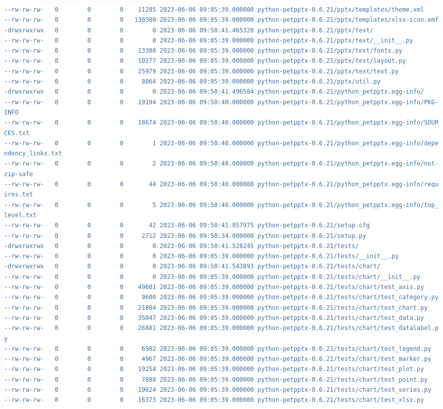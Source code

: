 ```diff
--rw-rw-rw-   0        0        0    11285 2023-06-06 09:05:39.000000 python-petpptx-0.6.21/pptx/templates/theme.xml
--rw-rw-rw-   0        0        0   130380 2023-06-06 09:05:39.000000 python-petpptx-0.6.21/pptx/templates/xlsx-icon.emf
-drwxrwxrwx   0        0        0        0 2023-06-06 09:50:41.465320 python-petpptx-0.6.21/pptx/text/
--rw-rw-rw-   0        0        0        0 2023-06-06 09:05:39.000000 python-petpptx-0.6.21/pptx/text/__init__.py
--rw-rw-rw-   0        0        0    13308 2023-06-06 09:05:39.000000 python-petpptx-0.6.21/pptx/text/fonts.py
--rw-rw-rw-   0        0        0    10277 2023-06-06 09:05:39.000000 python-petpptx-0.6.21/pptx/text/layout.py
--rw-rw-rw-   0        0        0    25979 2023-06-06 09:05:39.000000 python-petpptx-0.6.21/pptx/text/text.py
--rw-rw-rw-   0        0        0     8064 2023-06-06 09:05:39.000000 python-petpptx-0.6.21/pptx/util.py
-drwxrwxrwx   0        0        0        0 2023-06-06 09:50:41.496584 python-petpptx-0.6.21/python_petpptx.egg-info/
--rw-rw-rw-   0        0        0    19194 2023-06-06 09:50:40.000000 python-petpptx-0.6.21/python_petpptx.egg-info/PKG-INFO
--rw-rw-rw-   0        0        0    18674 2023-06-06 09:50:40.000000 python-petpptx-0.6.21/python_petpptx.egg-info/SOURCES.txt
--rw-rw-rw-   0        0        0        1 2023-06-06 09:50:40.000000 python-petpptx-0.6.21/python_petpptx.egg-info/dependency_links.txt
--rw-rw-rw-   0        0        0        2 2023-06-06 09:50:40.000000 python-petpptx-0.6.21/python_petpptx.egg-info/not-zip-safe
--rw-rw-rw-   0        0        0       44 2023-06-06 09:50:40.000000 python-petpptx-0.6.21/python_petpptx.egg-info/requires.txt
--rw-rw-rw-   0        0        0        5 2023-06-06 09:50:40.000000 python-petpptx-0.6.21/python_petpptx.egg-info/top_level.txt
--rw-rw-rw-   0        0        0       42 2023-06-06 09:50:41.857975 python-petpptx-0.6.21/setup.cfg
--rw-rw-rw-   0        0        0     2712 2023-06-06 09:50:34.000000 python-petpptx-0.6.21/setup.py
-drwxrwxrwx   0        0        0        0 2023-06-06 09:50:41.528245 python-petpptx-0.6.21/tests/
--rw-rw-rw-   0        0        0        0 2023-06-06 09:05:39.000000 python-petpptx-0.6.21/tests/__init__.py
-drwxrwxrwx   0        0        0        0 2023-06-06 09:50:41.543893 python-petpptx-0.6.21/tests/chart/
--rw-rw-rw-   0        0        0        0 2023-06-06 09:05:39.000000 python-petpptx-0.6.21/tests/chart/__init__.py
--rw-rw-rw-   0        0        0    49601 2023-06-06 09:05:39.000000 python-petpptx-0.6.21/tests/chart/test_axis.py
--rw-rw-rw-   0        0        0     9600 2023-06-06 09:05:39.000000 python-petpptx-0.6.21/tests/chart/test_category.py
--rw-rw-rw-   0        0        0    21804 2023-06-06 09:05:39.000000 python-petpptx-0.6.21/tests/chart/test_chart.py
--rw-rw-rw-   0        0        0    35047 2023-06-06 09:05:39.000000 python-petpptx-0.6.21/tests/chart/test_data.py
--rw-rw-rw-   0        0        0    26881 2023-06-06 09:05:39.000000 python-petpptx-0.6.21/tests/chart/test_datalabel.py
--rw-rw-rw-   0        0        0     6982 2023-06-06 09:05:39.000000 python-petpptx-0.6.21/tests/chart/test_legend.py
--rw-rw-rw-   0        0        0     4967 2023-06-06 09:05:39.000000 python-petpptx-0.6.21/tests/chart/test_marker.py
--rw-rw-rw-   0        0        0    19254 2023-06-06 09:05:39.000000 python-petpptx-0.6.21/tests/chart/test_plot.py
--rw-rw-rw-   0        0        0     7888 2023-06-06 09:05:39.000000 python-petpptx-0.6.21/tests/chart/test_point.py
--rw-rw-rw-   0        0        0    19624 2023-06-06 09:05:39.000000 python-petpptx-0.6.21/tests/chart/test_series.py
--rw-rw-rw-   0        0        0    16373 2023-06-06 09:05:39.000000 python-petpptx-0.6.21/tests/chart/test_xlsx.py
```